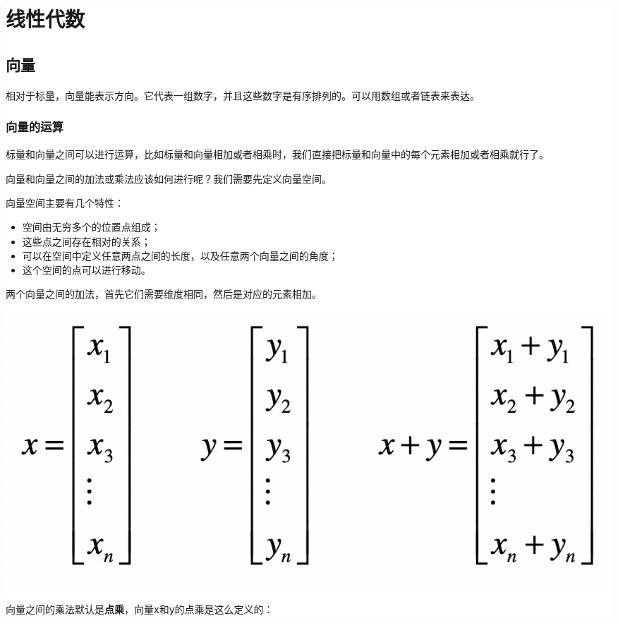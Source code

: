 # 线性代数

## 向量 

相对于标量，向量能表示方向。它代表一组数字，并且这些数字是有序排列的。可以用数组或者链表来表达。



### 向量的运算

标量和向量之间可以进行运算，比如标量和向量相加或者相乘时，我们直接把标量和向量中的每个元素相加或者相乘就行了。

向量和向量之间的加法或乘法应该如何进行呢？我们需要先定义向量空间。

向量空间主要有几个特性：

- 空间由无穷多个的位置点组成；
- 这些点之间存在相对的关系；
- 可以在空间中定义任意两点之间的长度，以及任意两个向量之间的角度；
- 这个空间的点可以进行移动。



两个向量之间的加法，首先它们需要维度相同，然后是对应的元素相加。

![img](xian-xing-dai-shu.assets/ceff73e9e2f4f8bc3bc8d72e5cc9d80b.png)



向量之间的乘法默认是**点乘**，向量x和y的点乘是这么定义的：
